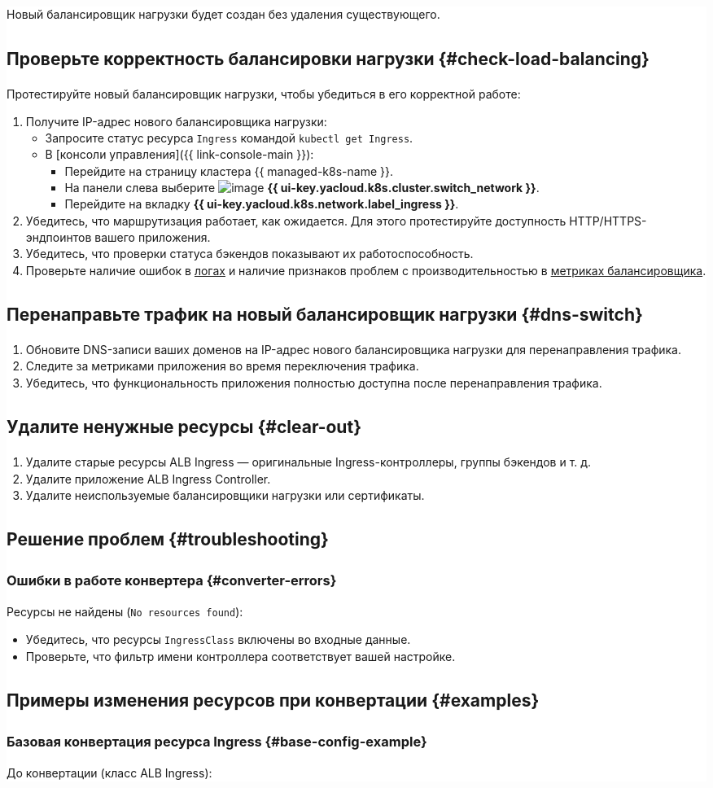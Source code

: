 Новый балансировщик нагрузки будет создан без удаления существующего.

## Проверьте корректность балансировки нагрузки {#check-load-balancing}

Протестируйте новый балансировщик нагрузки, чтобы убедиться в его корректной работе:

1. Получите IP-адрес нового балансировщика нагрузки:
    * Запросите статус ресурса `Ingress` командой `kubectl get Ingress`.
    * В [консоли управления]({{ link-console-main }}):
      * Перейдите на страницу кластера {{ managed-k8s-name }}.
      * На панели слева выберите ![image](../../../_assets/console-icons/timestamps.svg) **{{ ui-key.yacloud.k8s.cluster.switch_network }}**.
      * Перейдите на вкладку **{{ ui-key.yacloud.k8s.network.label_ingress }}**.
1. Убедитесь, что маршрутизация работает, как ожидается. Для этого протестируйте доступность HTTP/HTTPS-эндпоинтов вашего приложения.
1. Убедитесь, что проверки статуса бэкендов показывают их работоспособность.
1. Проверьте наличие ошибок в [логах](../../../application-load-balancer/operations/application-load-balancer-get-logs.md) и наличие признаков проблем с производительностью в [метриках балансировщика](../../../application-load-balancer/metrics.md).

## Перенаправьте трафик на новый балансировщик нагрузки {#dns-switch}

1. Обновите DNS-записи ваших доменов на IP-адрес нового балансировщика нагрузки для перенаправления трафика.
1. Следите за метриками приложения во время переключения трафика.
1. Убедитесь, что функциональность приложения полностью доступна после перенаправления трафика.

## Удалите ненужные ресурсы {#clear-out}

1. Удалите старые ресурсы ALB Ingress — оригинальные Ingress-контроллеры, группы бэкендов и т. д.
2. Удалите приложение ALB Ingress Controller.
3. Удалите неиспользуемые балансировщики нагрузки или сертификаты.

## Решение проблем {#troubleshooting}

### Ошибки в работе конвертера {#converter-errors}

Ресурсы не найдены (`No resources found`):

* Убедитесь, что ресурсы `IngressClass` включены во входные данные.
* Проверьте, что фильтр имени контроллера соответствует вашей настройке.

## Примеры изменения ресурсов при конвертации {#examples}

### Базовая конвертация ресурса Ingress {#base-config-example}

До конвертации (класс ALB Ingress):
